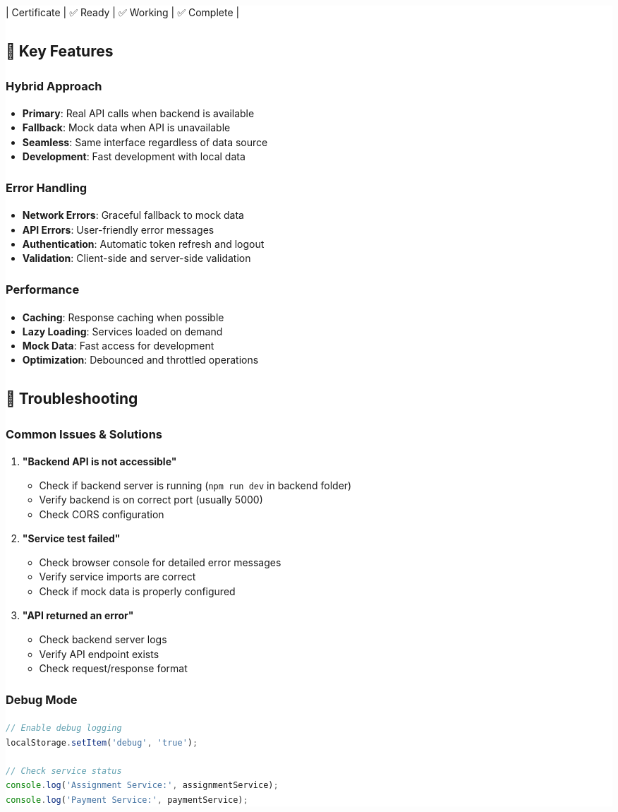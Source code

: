 | Certificate | ✅ Ready | ✅ Working | ✅ Complete |

## 🎯 Key Features

### **Hybrid Approach**
- **Primary**: Real API calls when backend is available
- **Fallback**: Mock data when API is unavailable
- **Seamless**: Same interface regardless of data source
- **Development**: Fast development with local data

### **Error Handling**
- **Network Errors**: Graceful fallback to mock data
- **API Errors**: User-friendly error messages
- **Authentication**: Automatic token refresh and logout
- **Validation**: Client-side and server-side validation

### **Performance**
- **Caching**: Response caching when possible
- **Lazy Loading**: Services loaded on demand
- **Mock Data**: Fast access for development
- **Optimization**: Debounced and throttled operations

## 🚨 Troubleshooting

### **Common Issues & Solutions**

1. **"Backend API is not accessible"**
   - Check if backend server is running (`npm run dev` in backend folder)
   - Verify backend is on correct port (usually 5000)
   - Check CORS configuration

2. **"Service test failed"**
   - Check browser console for detailed error messages
   - Verify service imports are correct
   - Check if mock data is properly configured

3. **"API returned an error"**
   - Check backend server logs
   - Verify API endpoint exists
   - Check request/response format

### **Debug Mode**
```javascript
// Enable debug logging
localStorage.setItem('debug', 'true');

// Check service status
console.log('Assignment Service:', assignmentService);
console.log('Payment Service:', paymentService);
```
